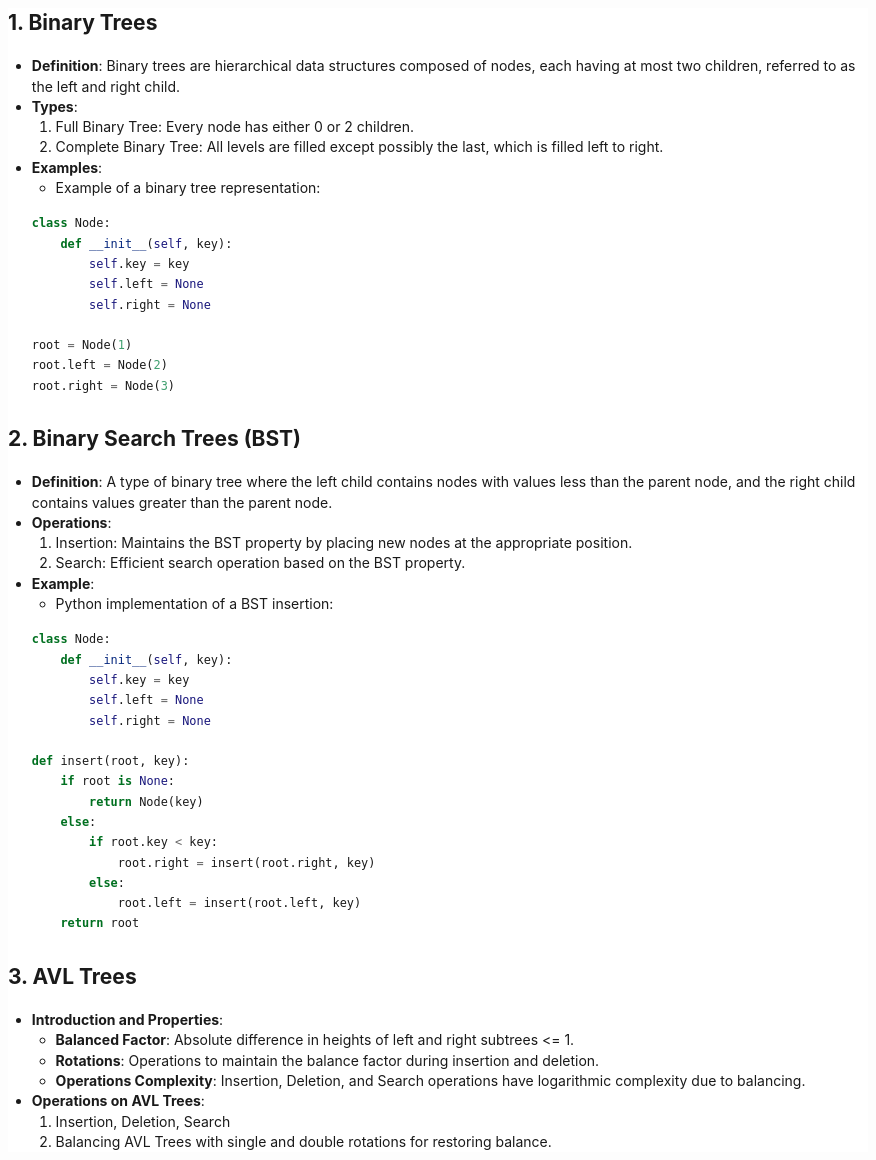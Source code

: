 ## 1. Binary Trees
- **Definition**: Binary trees are hierarchical data structures composed of nodes, each having at most two children, referred to as the left and right child.
- **Types**:
    1. Full Binary Tree: Every node has either 0 or 2 children.
    2. Complete Binary Tree: All levels are filled except possibly the last, which is filled left to right.
- **Examples**:
    - Example of a binary tree representation:
    ```python
    class Node:
        def __init__(self, key):
            self.key = key
            self.left = None
            self.right = None
            
    root = Node(1)
    root.left = Node(2)
    root.right = Node(3)
    ```
    
## 2. Binary Search Trees (BST)
- **Definition**: A type of binary tree where the left child contains nodes with values less than the parent node, and the right child contains values greater than the parent node.
- **Operations**:
    1. Insertion: Maintains the BST property by placing new nodes at the appropriate position.
    2. Search: Efficient search operation based on the BST property.
- **Example**:
    - Python implementation of a BST insertion:
    ```python
    class Node:
        def __init__(self, key):
            self.key = key
            self.left = None
            self.right = None

    def insert(root, key):
        if root is None:
            return Node(key)
        else:
            if root.key < key:
                root.right = insert(root.right, key)
            else:
                root.left = insert(root.left, key)
        return root
    ```
    
## 3. AVL Trees
- **Introduction and Properties**:
    - **Balanced Factor**: Absolute difference in heights of left and right subtrees <= 1.
    - **Rotations**: Operations to maintain the balance factor during insertion and deletion.
    - **Operations Complexity**: Insertion, Deletion, and Search operations have logarithmic complexity due to balancing.
- **Operations on AVL Trees**:
    1. Insertion, Deletion, Search
    2. Balancing AVL Trees with single and double rotations for restoring balance.
